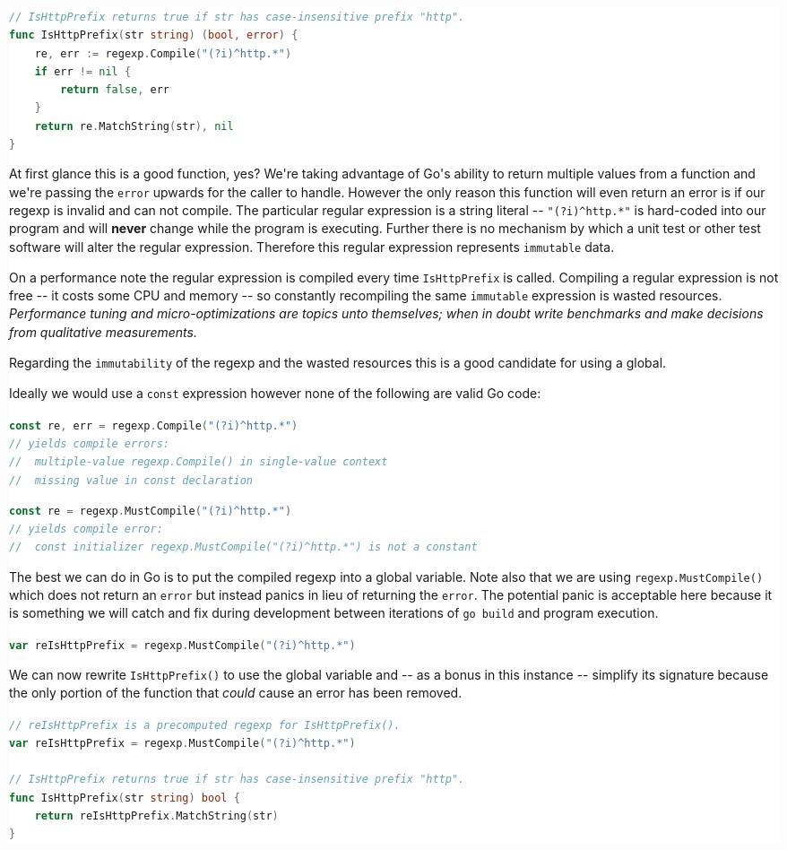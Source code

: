 ```go
// IsHttpPrefix returns true if str has case-insensitive prefix "http".
func IsHttpPrefix(str string) (bool, error) {
	re, err := regexp.Compile("(?i)^http.*")
	if err != nil {
		return false, err
	}
	return re.MatchString(str), nil
}
```

At first glance this is a good function, yes?  We're taking advantage of Go's ability to return multiple values from a function and we're passing the `error` upwards for the caller to handle.  However the only reason this function will even return an error is if our regexp is invalid and can not compile.  The particular regular expression is a string literal -- `"(?i)^http.*"` is hard-coded into our program and will **never** change while the program is executing.  Further there is no mechanism by which a unit test or other test software will alter the regular expression.  Therefore this regular expression represents `immutable` data.

On a performance note the regular expression is compiled every time `IsHttpPrefix` is called.  Compiling a regular expression is not free -- it costs some CPU and memory -- so constantly recompiling the same `immutable` expression is wasted resources.  *Performance tuning and micro-optimizations are topics unto themselves; when in doubt write benchmarks and make decisions from qualitative measurements.*

Regarding the `immutability` of the regexp and the wasted resources this is a good candidate for using a global.

Ideally we would use a `const` expression however none of the following are valid Go code:
```go
const re, err = regexp.Compile("(?i)^http.*")
// yields compile errors:
//  multiple-value regexp.Compile() in single-value context
//  missing value in const declaration
```

```go
const re = regexp.MustCompile("(?i)^http.*")
// yields compile error:
//  const initializer regexp.MustCompile("(?i)^http.*") is not a constant
```

The best we can do in Go is to put the compiled regexp into a global variable.  Note also that we are using `regexp.MustCompile()` which does not return an `error` but instead panics in lieu of returning the `error`.  The potential panic is acceptable here because it is something we will catch and fix during development between iterations of `go build` and program execution.

```go
var reIsHttpPrefix = regexp.MustCompile("(?i)^http.*")
```

We can now rewrite `IsHttpPrefix()` to use the global variable and -- as a bonus in this instance -- simplify its signature because the only portion of the function that *could* cause an error has been removed.

```go
// reIsHttpPrefix is a precomputed regexp for IsHttpPrefix().
var reIsHttpPrefix = regexp.MustCompile("(?i)^http.*")

// IsHttpPrefix returns true if str has case-insensitive prefix "http".
func IsHttpPrefix(str string) bool {
	return reIsHttpPrefix.MatchString(str)
}
```
